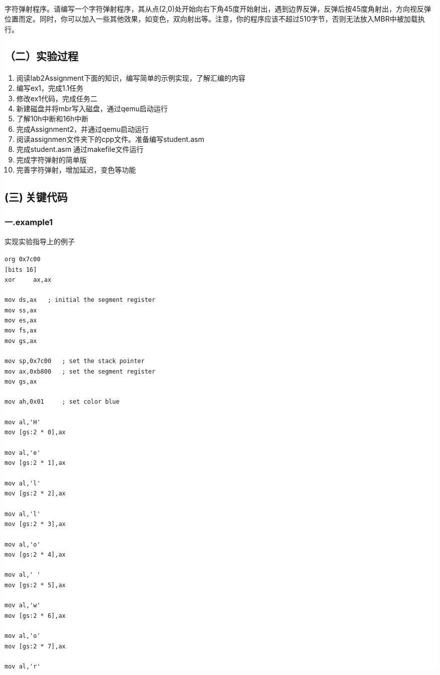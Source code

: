 字符弹射程序。请编写一个字符弹射程序，其从点(2,0)处开始向右下角45度开始射出，遇到边界反弹，反弹后按45度角射出，方向视反弹位置而定。同时，你可以加入一些其他效果，如变色，双向射出等。注意，你的程序应该不超过510字节，否则无法放入MBR中被加载执行。

## （二）实验过程

1. 阅读lab2Assignment下面的知识，编写简单的示例实现，了解汇编的内容
1. 编写ex1，完成1.1任务
1. 修改ex1代码，完成任务二
1. 新建磁盘并将mbr写入磁盘，通过qemu启动运行
1. 了解10h中断和16h中断
1. 完成Assignment2，并通过qemu启动运行
1. 阅读assignmen文件夹下的cpp文件。准备编写student.asm
1. 完成student.asm 通过makefile文件运行
1. 完成字符弹射的简单版
1. 完善字符弹射，增加延迟，变色等功能

##   (三) 关键代码

### 一.**example1**

实现实验指导上的例子

```assembly
org 0x7c00
[bits 16]
xor 	ax,ax

mov	ds,ax	; initial the segment register
mov	ss,ax
mov	es,ax
mov	fs,ax
mov	gs,ax

mov	sp,0x7c00	; set the stack pointer
mov	ax,0xb800	; set the segment register
mov	gs,ax

mov	ah,0x01		; set color blue 

mov	al,'H'
mov	[gs:2 * 0],ax

mov	al,'e'
mov	[gs:2 * 1],ax

mov	al,'l'
mov	[gs:2 * 2],ax

mov	al,'l'
mov	[gs:2 * 3],ax

mov	al,'o'
mov	[gs:2 * 4],ax

mov	al,' '
mov	[gs:2 * 5],ax

mov	al,'w'
mov	[gs:2 * 6],ax

mov	al,'o'
mov	[gs:2 * 7],ax

mov	al,'r'
```